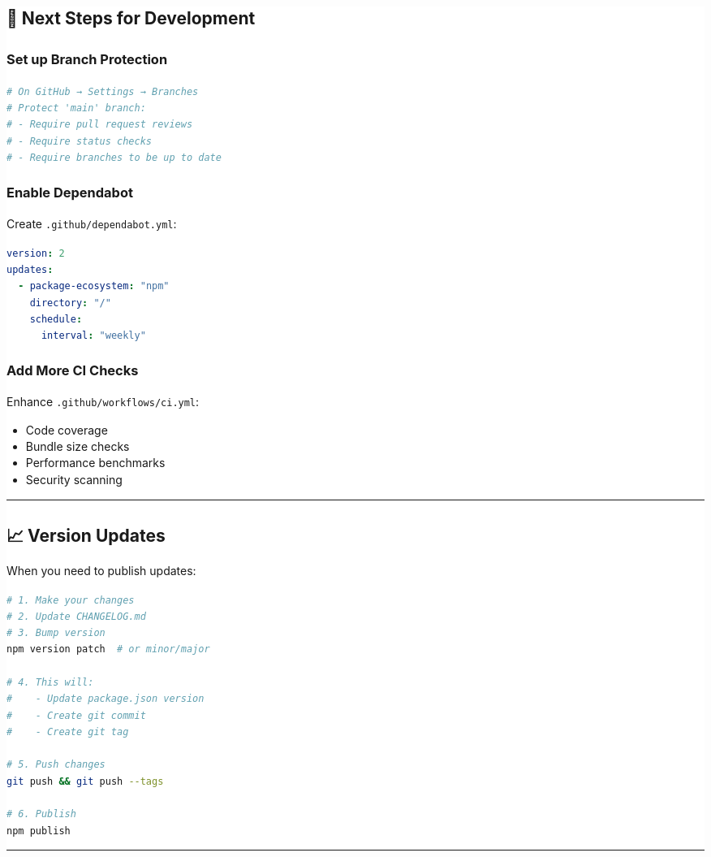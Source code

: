 ## 🔄 Next Steps for Development

### Set up Branch Protection
```bash
# On GitHub → Settings → Branches
# Protect 'main' branch:
# - Require pull request reviews
# - Require status checks
# - Require branches to be up to date
```

### Enable Dependabot
Create `.github/dependabot.yml`:

```yaml
version: 2
updates:
  - package-ecosystem: "npm"
    directory: "/"
    schedule:
      interval: "weekly"
```

### Add More CI Checks
Enhance `.github/workflows/ci.yml`:
- Code coverage
- Bundle size checks
- Performance benchmarks
- Security scanning

---

## 📈 Version Updates

When you need to publish updates:

```bash
# 1. Make your changes
# 2. Update CHANGELOG.md
# 3. Bump version
npm version patch  # or minor/major

# 4. This will:
#    - Update package.json version
#    - Create git commit
#    - Create git tag

# 5. Push changes
git push && git push --tags

# 6. Publish
npm publish
```

---